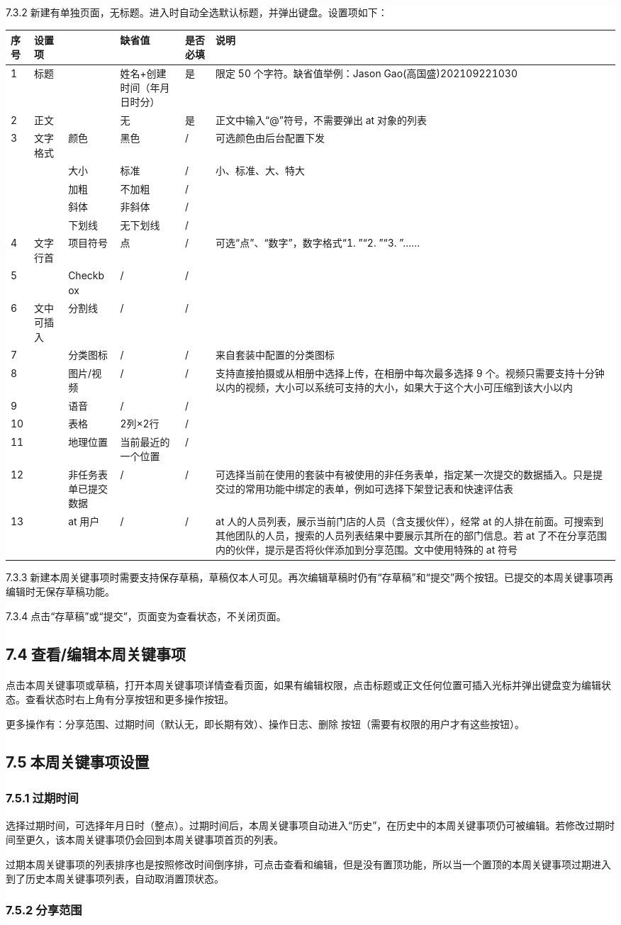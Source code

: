 7.3.2 新建有单独页面，无标题。进入时自动全选默认标题，并弹出键盘。设置项如下：

|序号|设置项|    |缺省值|是否必填|说明|
|:----|:----|:----|:----|:----|:----|
|1|标题|    |姓名+创建时间（年月日时分）|是|限定 50 个字符。缺省值举例：Jason Gao(高国盛)202109221030|
|2|正文|    |无|是|正文中输入“@”符号，不需要弹出 at 对象的列表|
|3|文字格式|颜色|黑色|/|可选颜色由后台配置下发|
|    |    |大小|标准|/|小、标准、大、特大|
|    |    |加粗|不加粗|/|    |
|    |    |斜体|非斜体|/|    |
|    |    |下划线|无下划线|/|    |
|4|文字行首|项目符号|点|/|可选“点”、“数字”，数字格式“1. ”“2. ”“3. ”……|
|5|    |Checkbox|/|/|    |
|6|文中可插入|分割线|/|/|    |
|7|    |分类图标|/|/|来自套装中配置的分类图标|
|8|    |图片/视频|/|/|支持直接拍摄或从相册中选择上传，在相册中每次最多选择 9 个。视频只需要支持十分钟以内的视频，大小可以系统可支持的大小，如果大于这个大小可压缩到该大小以内|
|9|    |语音|/|/|    |
|10|    |表格|2列×2行|/|    |
|11|    |地理位置|当前最近的一个位置|/|    |
|12|    |非任务表单已提交数据|/|/|可选择当前在使用的套装中有被使用的非任务表单，指定某一次提交的数据插入。只是提交过的常用功能中绑定的表单，例如可选择下架登记表和快速评估表|
|13|    |at 用户|/|/|at 人的人员列表，展示当前门店的人员（含支援伙伴），经常 at 的人排在前面。可搜索到其他团队的人员，搜索的人员列表结果中要展示其所在的部门信息。若 at 了不在分享范围内的伙伴，提示是否将伙伴添加到分享范围。文中使用特殊的 at 符号|


7.3.3 新建本周关键事项时需要支持保存草稿，草稿仅本人可见。再次编辑草稿时仍有“存草稿”和“提交”两个按钮。已提交的本周关键事项再编辑时无保存草稿功能。

7.3.4 点击“存草稿”或“提交”，页面变为查看状态，不关闭页面。

## 7.4 查看/编辑本周关键事项

点击本周关键事项或草稿，打开本周关键事项详情查看页面，如果有编辑权限，点击标题或正文任何位置可插入光标并弹出键盘变为编辑状态。查看状态时右上角有分享按钮和更多操作按钮。

更多操作有：分享范围、过期时间（默认无，即长期有效）、操作日志、删除 按钮（需要有权限的用户才有这些按钮）。

## 7.5 本周关键事项设置

### 7.5.1 过期时间

选择过期时间，可选择年月日时（整点）。过期时间后，本周关键事项自动进入“历史”，在历史中的本周关键事项仍可被编辑。若修改过期时间至更久，该本周关键事项仍会回到本周关键事项首页的列表。

过期本周关键事项的列表排序也是按照修改时间倒序排，可点击查看和编辑，但是没有置顶功能，所以当一个置顶的本周关键事项过期进入到了历史本周关键事项列表，自动取消置顶状态。

### 7.5.2 分享范围
